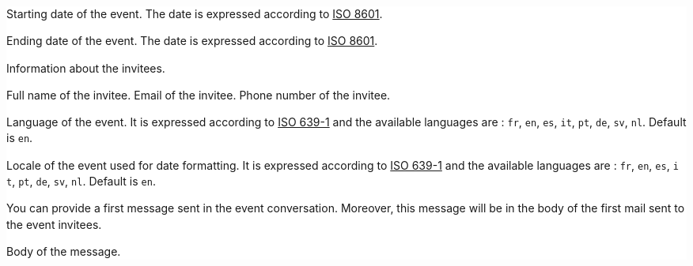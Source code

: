Starting date of the event. The date is expressed according to [ISO 8601](https://fr.wikipedia.org/wiki/ISO_8601).

  </attribute>
  <attribute name="end_date" type="date" :parentNames="['dates']" isChild=true isLast=true :required="true">

Ending date of the event. The date is expressed according to [ISO 8601](https://fr.wikipedia.org/wiki/ISO_8601).

  </attribute>
</attributes>

</attribute>

<attribute name="invitees" type="array of hashes">

Information about the invitees.

<attributes isChild=true>
  <attribute name="full_name" type="string" :parentNames="['invitees']" isChild=true>
    Full name of the invitee.
  </attribute>
  <attribute name="email" type="string" :parentNames="['invitees']" isChild=true :required="true">
    Email of the invitee.
  </attribute>
  <attribute name="phone" type="string" :parentNames="['invitees']" isChild=true>
    Phone number of the invitee.
  </attribute>
</attributes>

</attribute>

<attribute name="lang" type="string">

Language of the event. It is expressed according to [ISO 639-1](https://fr.wikipedia.org/wiki/Liste_des_codes_ISO_639-1) and the available languages are : `fr`, `en`, `es`, `it`, `pt`, `de`, `sv`, `nl`.
Default is `en`.

</attribute>

<attribute name="locale" type="string">

Locale of the event used for date formatting. It is expressed according to [ISO 639-1](https://fr.wikipedia.org/wiki/Liste_des_codes_ISO_639-1) and the available languages are : `fr`, `en`, `es`, `it`, `pt`, `de`, `sv`, `nl`.
Default is `en`.

</attribute>

<attribute name="messages" type="list of hashes">

You can provide a first message sent in the event conversation. Moreover, this message will be in the body of the first mail sent to the event invitees.

<attributes isChild=true>
  <attribute name="body" type="string" :parentNames="['messages']" isParentArray=true isChild=true isLast=true :required="true">
    Body of the message.
  </attribute>
</attributes>
